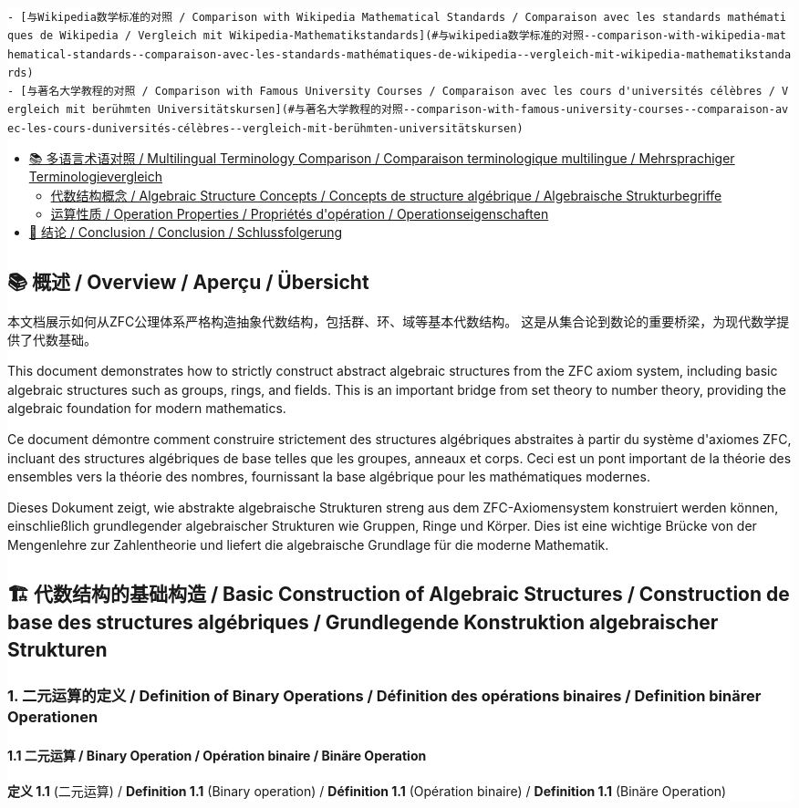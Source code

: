     - [与Wikipedia数学标准的对照 / Comparison with Wikipedia Mathematical Standards / Comparaison avec les standards mathématiques de Wikipedia / Vergleich mit Wikipedia-Mathematikstandards](#与wikipedia数学标准的对照--comparison-with-wikipedia-mathematical-standards--comparaison-avec-les-standards-mathématiques-de-wikipedia--vergleich-mit-wikipedia-mathematikstandards)
    - [与著名大学教程的对照 / Comparison with Famous University Courses / Comparaison avec les cours d'universités célèbres / Vergleich mit berühmten Universitätskursen](#与著名大学教程的对照--comparison-with-famous-university-courses--comparaison-avec-les-cours-duniversités-célèbres--vergleich-mit-berühmten-universitätskursen)
  - [📚 多语言术语对照 / Multilingual Terminology Comparison / Comparaison terminologique multilingue / Mehrsprachiger Terminologievergleich](#-多语言术语对照--multilingual-terminology-comparison--comparaison-terminologique-multilingue--mehrsprachiger-terminologievergleich)
    - [代数结构概念 / Algebraic Structure Concepts / Concepts de structure algébrique / Algebraische Strukturbegriffe](#代数结构概念--algebraic-structure-concepts--concepts-de-structure-algébrique--algebraische-strukturbegriffe)
    - [运算性质 / Operation Properties / Propriétés d'opération / Operationseigenschaften](#运算性质--operation-properties--propriétés-dopération--operationseigenschaften)
  - [🎯 结论 / Conclusion / Conclusion / Schlussfolgerung](#-结论--conclusion--conclusion--schlussfolgerung)

## 📚 概述 / Overview / Aperçu / Übersicht

本文档展示如何从ZFC公理体系严格构造抽象代数结构，包括群、环、域等基本代数结构。
这是从集合论到数论的重要桥梁，为现代数学提供了代数基础。

This document demonstrates how to strictly construct abstract algebraic structures from the ZFC axiom system, including basic algebraic structures such as groups, rings, and fields. This is an important bridge from set theory to number theory, providing the algebraic foundation for modern mathematics.

Ce document démontre comment construire strictement des structures algébriques abstraites à partir du système d'axiomes ZFC, incluant des structures algébriques de base telles que les groupes, anneaux et corps. Ceci est un pont important de la théorie des ensembles vers la théorie des nombres, fournissant la base algébrique pour les mathématiques modernes.

Dieses Dokument zeigt, wie abstrakte algebraische Strukturen streng aus dem ZFC-Axiomensystem konstruiert werden können, einschließlich grundlegender algebraischer Strukturen wie Gruppen, Ringe und Körper. Dies ist eine wichtige Brücke von der Mengenlehre zur Zahlentheorie und liefert die algebraische Grundlage für die moderne Mathematik.

## 🏗️ 代数结构的基础构造 / Basic Construction of Algebraic Structures / Construction de base des structures algébriques / Grundlegende Konstruktion algebraischer Strukturen

### 1. 二元运算的定义 / Definition of Binary Operations / Définition des opérations binaires / Definition binärer Operationen

#### 1.1 二元运算 / Binary Operation / Opération binaire / Binäre Operation

**定义 1.1** (二元运算) / **Definition 1.1** (Binary operation) / **Définition 1.1** (Opération binaire) / **Definition 1.1** (Binäre Operation)
